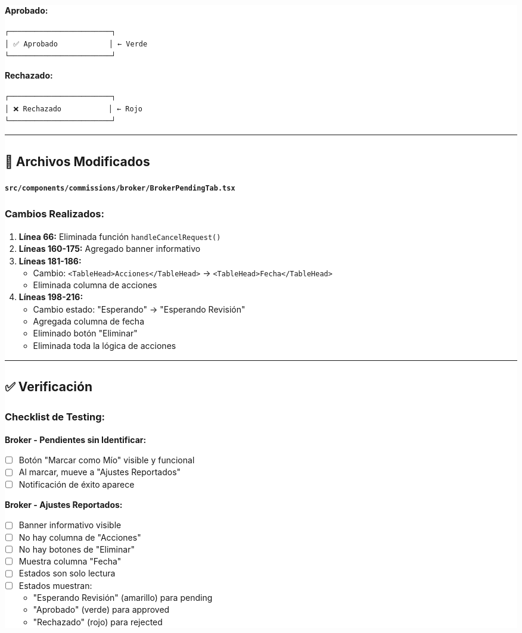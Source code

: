 **Aprobado:**
```
┌────────────────────────┐
│ ✅ Aprobado            │ ← Verde
└────────────────────────┘
```

**Rechazado:**
```
┌────────────────────────┐
│ ❌ Rechazado           │ ← Rojo
└────────────────────────┘
```

---

## 📝 Archivos Modificados

**`src/components/commissions/broker/BrokerPendingTab.tsx`**

### Cambios Realizados:

1. **Línea 66:** Eliminada función `handleCancelRequest()`
2. **Líneas 160-175:** Agregado banner informativo
3. **Líneas 181-186:** 
   - Cambio: `<TableHead>Acciones</TableHead>` → `<TableHead>Fecha</TableHead>`
   - Eliminada columna de acciones
4. **Líneas 198-216:**
   - Cambio estado: "Esperando" → "Esperando Revisión"
   - Agregada columna de fecha
   - Eliminado botón "Eliminar"
   - Eliminada toda la lógica de acciones

---

## ✅ Verificación

### **Checklist de Testing:**

**Broker - Pendientes sin Identificar:**
- [ ] Botón "Marcar como Mío" visible y funcional
- [ ] Al marcar, mueve a "Ajustes Reportados"
- [ ] Notificación de éxito aparece

**Broker - Ajustes Reportados:**
- [ ] Banner informativo visible
- [ ] No hay columna de "Acciones"
- [ ] No hay botones de "Eliminar"
- [ ] Muestra columna "Fecha"
- [ ] Estados son solo lectura
- [ ] Estados muestran:
  - "Esperando Revisión" (amarillo) para pending
  - "Aprobado" (verde) para approved
  - "Rechazado" (rojo) para rejected
